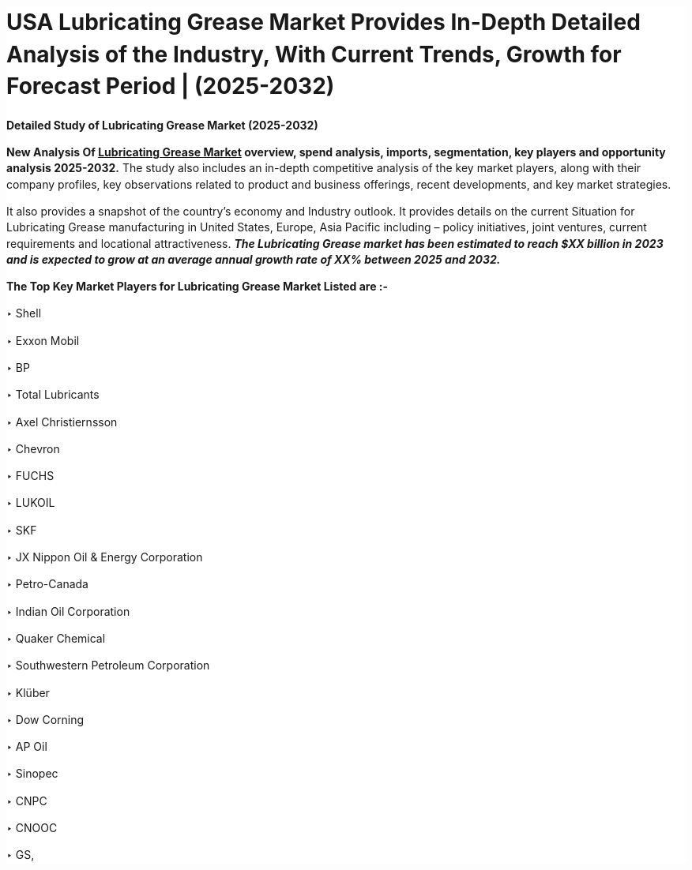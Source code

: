 # USA Lubricating Grease Market Provides In-Depth Detailed Analysis of the Industry, With Current Trends, Growth for Forecast Period | (2025-2032)

<strong>Detailed Study of Lubricating Grease Market (2025-2032)</strong>

<strong>New Analysis Of <a href=https://www.reportsinsights.com/sample/447390>Lubricating Grease Market</a> overview, spend analysis, imports, segmentation, key players and opportunity analysis 2025-2032.</strong> The study also includes an in-depth competitive analysis of the key market players, along with their company profiles, key observations related to product and business offerings, recent developments, and key market strategies.

It also provides a snapshot of the country’s economy and Industry outlook. It provides details on the current Situation for Lubricating Grease manufacturing in United States, Europe, Asia Pacific including – policy initiatives, joint ventures, current requirements and locational attractiveness. <strong><em>The Lubricating Grease market has been estimated to reach $XX billion in 2023 and is expected to grow at an average annual growth rate of XX% between 2025 and 2032.</em></strong>

<strong>The Top Key Market Players for Lubricating Grease Market Listed are :-</strong> 

‣ Shell

‣ Exxon Mobil

‣ BP

‣ Total Lubricants

‣ Axel Christiernsson

‣ Chevron

‣ FUCHS

‣ LUKOIL

‣ SKF

‣ JX Nippon Oil & Energy Corporation

‣ Petro-Canada

‣ Indian Oil Corporation

‣ Quaker Chemical

‣ Southwestern Petroleum Corporation

‣ Klüber

‣ Dow Corning

‣ AP Oil

‣ Sinopec

‣ CNPC

‣ CNOOC

‣ GS,
